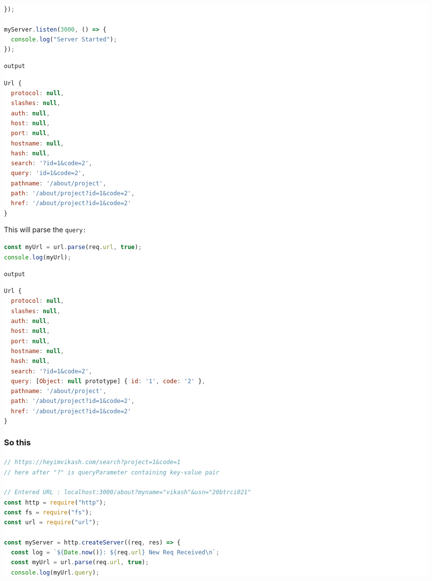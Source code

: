 ```js
});

myServer.listen(3000, () => {
  console.log("Server Started");
});
```

`output`

```js
Url {
  protocol: null,
  slashes: null,
  auth: null,
  host: null,
  port: null,
  hostname: null,
  hash: null,
  search: '?id=1&code=2',
  query: 'id=1&code=2',
  pathname: '/about/project',
  path: '/about/project?id=1&code=2',
  href: '/about/project?id=1&code=2'
}
```

This will parse the `query:`

```js
const myUrl = url.parse(req.url, true);
console.log(myUrl);
```

`output`

```js
Url {
  protocol: null,
  slashes: null,
  auth: null,
  host: null,
  port: null,
  hostname: null,
  hash: null,
  search: '?id=1&code=2',
  query: [Object: null prototype] { id: '1', code: '2' },
  pathname: '/about/project',
  path: '/about/project?id=1&code=2',
  href: '/about/project?id=1&code=2'
}
```

### So this

```js
// https://heyimvikash.com/search?project=1&code=1
// here after "?" is queryParameter containing key-value pair

// Entered URL : localhost:3000/about?myname="vikash"&usn="20btrci021"
const http = require("http");
const fs = require("fs");
const url = require("url");

const myServer = http.createServer((req, res) => {
  const log = `${Date.now()}: ${req.url} New Req Received\n`;
  const myUrl = url.parse(req.url, true);
  console.log(myUrl.query);
```
